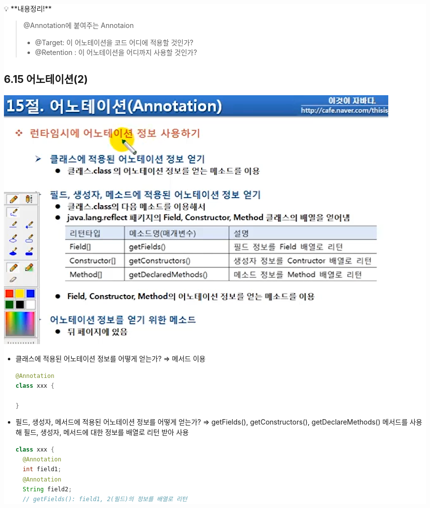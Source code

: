 <aside>
💡 **내용정리!**

> @Annotation에 붙여주는 Annotaion
> - @Target: 이 어노테이션을 코드 어디에 적용할 것인가?
> - @Retention : 이 어노테이션을 어디까지 사용할 것인가?
</aside>

## **6.15 어노테이션(2)**

![Untitled](https://github.com/abarthdew/this-is-java/raw/main/00.basics/images/6(77).png)

- 클래스에 적용된 어노테이션 정보를 어떻게 얻는가? ⇒ 메서드 이용

    ```java
    @Annotation
    class xxx {
    
    }
    ```

- 필드, 생성자, 메서드에 적용된 어노테이션 정보를 어떻게 얻는가? ⇒ getFields(), getConstructors(), getDeclareMethods() 메서드를 사용해 필드, 생성자, 메서드에 대한
  정보를 배열로 리턴 받아 사용

    ```java
    class xxx {
      @Annotation
      int field1;
      @Annotation
      String field2;
      // getFields(): field1, 2(필드)의 정보를 배열로 리턴
  